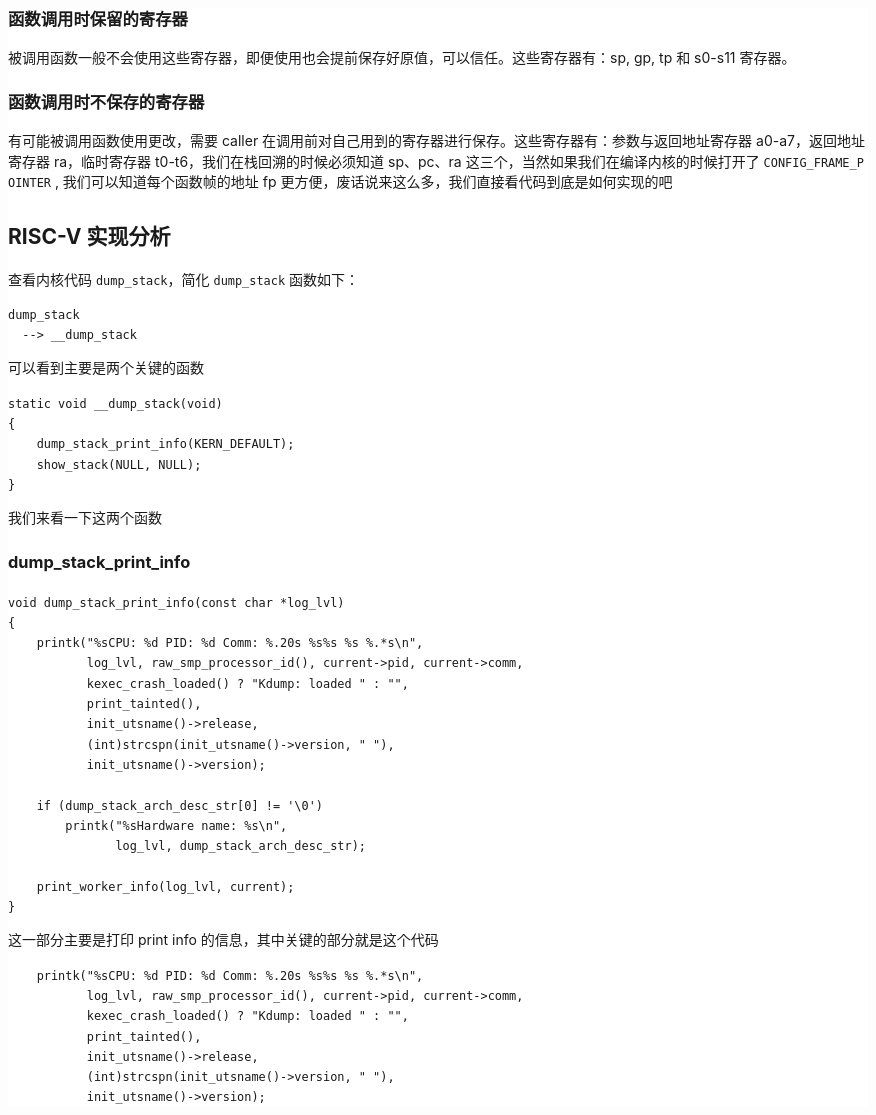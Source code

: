 ### 函数调用时保留的寄存器

被调用函数一般不会使用这些寄存器，即便使用也会提前保存好原值，可以信任。这些寄存器有：sp, gp, tp 和 s0-s11 寄存器。

### 函数调用时不保存的寄存器

有可能被调用函数使用更改，需要 caller 在调用前对自己用到的寄存器进行保存。这些寄存器有：参数与返回地址寄存器 a0-a7，返回地址寄存器 ra，临时寄存器 t0-t6，我们在栈回溯的时候必须知道 sp、pc、ra 这三个，当然如果我们在编译内核的时候打开了 `CONFIG_FRAME_POINTER` , 我们可以知道每个函数帧的地址 fp 更方便，废话说来这么多，我们直接看代码到底是如何实现的吧

## RISC-V 实现分析

查看内核代码 `dump_stack`，简化 `dump_stack` 函数如下：

```
dump_stack
  --> __dump_stack
```

可以看到主要是两个关键的函数

```
static void __dump_stack(void)
{
	dump_stack_print_info(KERN_DEFAULT);
	show_stack(NULL, NULL);
}
```

我们来看一下这两个函数

### **dump_stack_print_info**

```
void dump_stack_print_info(const char *log_lvl)
{
	printk("%sCPU: %d PID: %d Comm: %.20s %s%s %s %.*s\n",
	       log_lvl, raw_smp_processor_id(), current->pid, current->comm,
	       kexec_crash_loaded() ? "Kdump: loaded " : "",
	       print_tainted(),
	       init_utsname()->release,
	       (int)strcspn(init_utsname()->version, " "),
	       init_utsname()->version);

	if (dump_stack_arch_desc_str[0] != '\0')
		printk("%sHardware name: %s\n",
		       log_lvl, dump_stack_arch_desc_str);

	print_worker_info(log_lvl, current);
}
```

这一部分主要是打印 print info 的信息，其中关键的部分就是这个代码

```
	printk("%sCPU: %d PID: %d Comm: %.20s %s%s %s %.*s\n",
	       log_lvl, raw_smp_processor_id(), current->pid, current->comm,
	       kexec_crash_loaded() ? "Kdump: loaded " : "",
	       print_tainted(),
	       init_utsname()->release,
	       (int)strcspn(init_utsname()->version, " "),
	       init_utsname()->version);
```
